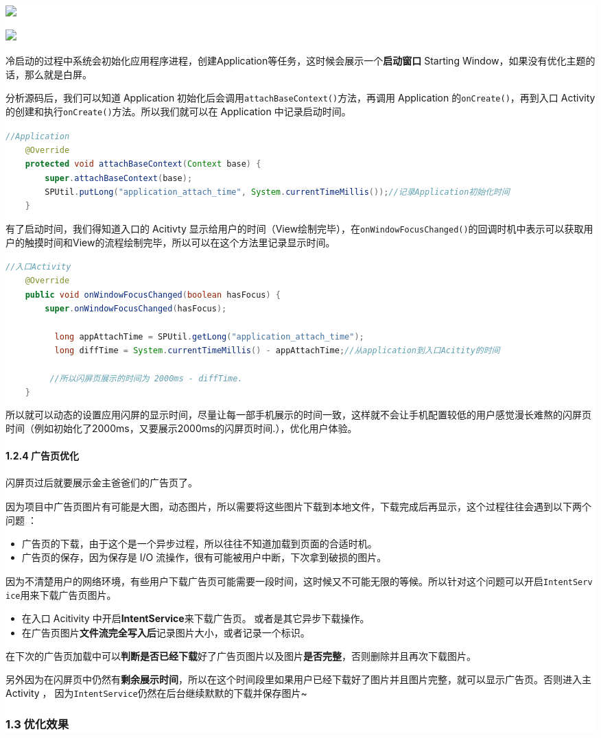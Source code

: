 ![](https://img-blog.csdn.net/20180823215319329?watermark/2/text/aHR0cHM6Ly9ibG9nLmNzZG4ubmV0L3FpYW41MjBhbw==/font/5a6L5L2T/fontsize/400/fill/I0JBQkFCMA==/dissolve/70)

![](https://img-blog.csdn.net/20180826181521975?watermark/2/text/aHR0cHM6Ly9ibG9nLmNzZG4ubmV0L3FpYW41MjBhbw==/font/5a6L5L2T/fontsize/400/fill/I0JBQkFCMA==/dissolve/70)

冷启动的过程中系统会初始化应用程序进程，创建Application等任务，这时候会展示一个**启动窗口** Starting Window，如果没有优化主题的话，那么就是白屏。

分析源码后，我们可以知道 Application 初始化后会调用`attachBaseContext()`方法，再调用 Application 的`onCreate()`，再到入口 Activity的创建和执行`onCreate()`方法。所以我们就可以在 Application 中记录启动时间。

```java
//Application
    @Override
    protected void attachBaseContext(Context base) {
        super.attachBaseContext(base);
		SPUtil.putLong("application_attach_time", System.currentTimeMillis());//记录Application初始化时间
    }
```

有了启动时间，我们得知道入口的 Acitivty 显示给用户的时间（View绘制完毕），在`onWindowFocusChanged()`的回调时机中表示可以获取用户的触摸时间和View的流程绘制完毕，所以可以在这个方法里记录显示时间。

```java
//入口Activity
    @Override
    public void onWindowFocusChanged(boolean hasFocus) {
        super.onWindowFocusChanged(hasFocus);
  
          long appAttachTime = SPUtil.getLong("application_attach_time");
          long diffTime = System.currentTimeMillis() - appAttachTime;//从application到入口Acitity的时间
 
		 //所以闪屏页展示的时间为 2000ms - diffTime.
    }
```

所以就可以动态的设置应用闪屏的显示时间，尽量让每一部手机展示的时间一致，这样就不会让手机配置较低的用户感觉漫长难熬的闪屏页时间（例如初始化了2000ms，又要展示2000ms的闪屏页时间.），优化用户体验。

#### 1.2.4 广告页优化

闪屏页过后就要展示金主爸爸们的广告页了。

因为项目中广告页图片有可能是大图，动态图片，所以需要将这些图片下载到本地文件，下载完成后再显示，这个过程往往会遇到以下两个问题 ：

- 广告页的下载，由于这个是一个异步过程，所以往往不知道加载到页面的合适时机。
- 广告页的保存，因为保存是 I/O 流操作，很有可能被用户中断，下次拿到破损的图片。

因为不清楚用户的网络环境，有些用户下载广告页可能需要一段时间，这时候又不可能无限的等候。所以针对这个问题可以开启`IntentService`用来下载广告页图片。

- 在入口 Acitivity 中开启**IntentService**来下载广告页。 或者是其它异步下载操作。
- 在广告页图片**文件流完全写入后**记录图片大小，或者记录一个标识。

在下次的广告页加载中可以**判断是否已经下载**好了广告页图片以及图片**是否完整**，否则删除并且再次下载图片。

另外因为在闪屏页中仍然有**剩余展示时间**，所以在这个时间段里如果用户已经下载好了图片并且图片完整，就可以显示广告页。否则进入主 Activity ， 因为`IntentService`仍然在后台继续默默的下载并保存图片~

### 1.3 优化效果
